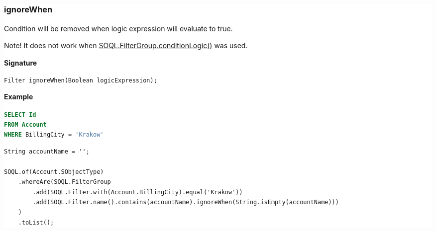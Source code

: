 ### ignoreWhen

Condition will be removed when logic expression will evaluate to true.

Note! It does not work when [SOQL.FilterGroup.conditionLogic()](./soql-filters-group.md#conditionlogic) was used.

**Signature**

```apex
Filter ignoreWhen(Boolean logicExpression);
```

**Example**

```sql
SELECT Id
FROM Account
WHERE BillingCity = 'Krakow'
```
```apex
String accountName = '';

SOQL.of(Account.SObjectType)
    .whereAre(SOQL.FilterGroup
        .add(SOQL.Filter.with(Account.BillingCity).equal('Krakow'))
        .add(SOQL.Filter.name().contains(accountName).ignoreWhen(String.isEmpty(accountName)))
    )
    .toList();
```
